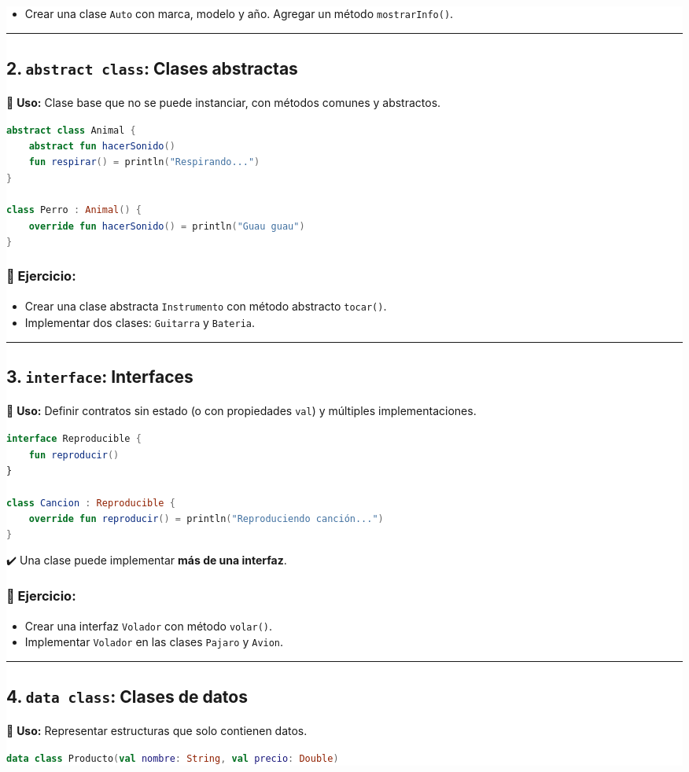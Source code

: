 * Crear una clase `Auto` con marca, modelo y año. Agregar un método `mostrarInfo()`.

---

## 2. `abstract class`: Clases abstractas

🔸 **Uso:** Clase base que no se puede instanciar, con métodos comunes y abstractos.

```kotlin
abstract class Animal {
    abstract fun hacerSonido()
    fun respirar() = println("Respirando...")
}

class Perro : Animal() {
    override fun hacerSonido() = println("Guau guau")
}
```

### 🧪 Ejercicio:

* Crear una clase abstracta `Instrumento` con método abstracto `tocar()`.
* Implementar dos clases: `Guitarra` y `Bateria`.

---

## 3. `interface`: Interfaces

🔸 **Uso:** Definir contratos sin estado (o con propiedades `val`) y múltiples implementaciones.

```kotlin
interface Reproducible {
    fun reproducir()
}

class Cancion : Reproducible {
    override fun reproducir() = println("Reproduciendo canción...")
}
```

✔️ Una clase puede implementar **más de una interfaz**.

### 🧪 Ejercicio:

* Crear una interfaz `Volador` con método `volar()`.
* Implementar `Volador` en las clases `Pajaro` y `Avion`.

---

## 4. `data class`: Clases de datos

🔸 **Uso:** Representar estructuras que solo contienen datos.

```kotlin
data class Producto(val nombre: String, val precio: Double)
```
